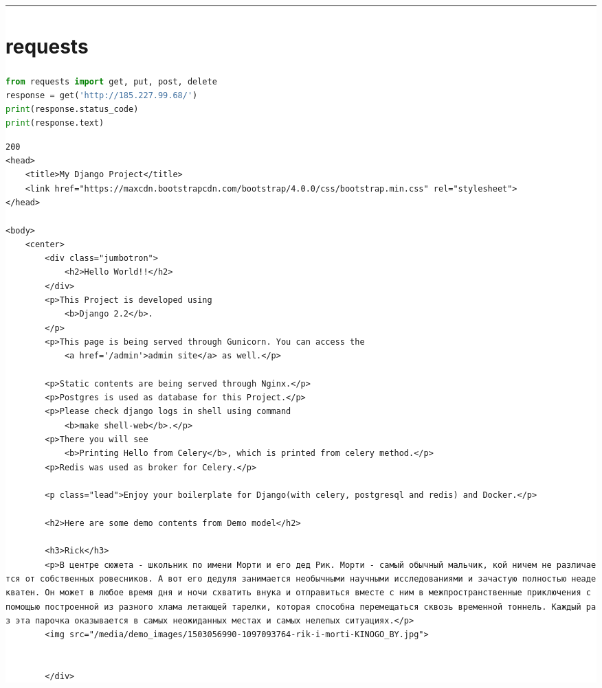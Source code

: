 
***

requests
===


```python
from requests import get, put, post, delete
response = get('http://185.227.99.68/')
print(response.status_code)
print(response.text)
```

    200
    <head>
        <title>My Django Project</title>
        <link href="https://maxcdn.bootstrapcdn.com/bootstrap/4.0.0/css/bootstrap.min.css" rel="stylesheet">
    </head>
    
    <body>
        <center>
            <div class="jumbotron">
                <h2>Hello World!!</h2>
            </div>
            <p>This Project is developed using
                <b>Django 2.2</b>.
            </p>
            <p>This page is being served through Gunicorn. You can access the
                <a href='/admin'>admin site</a> as well.</p>
    
            <p>Static contents are being served through Nginx.</p>
            <p>Postgres is used as database for this Project.</p>
            <p>Please check django logs in shell using command
                <b>make shell-web</b>.</p>
            <p>There you will see
                <b>Printing Hello from Celery</b>, which is printed from celery method.</p>
            <p>Redis was used as broker for Celery.</p>
    
            <p class="lead">Enjoy your boilerplate for Django(with celery, postgresql and redis) and Docker.</p>
            
            <h2>Here are some demo contents from Demo model</h2>
            
            <h3>Rick</h3>
            <p>В центре сюжета - школьник по имени Морти и его дед Рик. Морти - самый обычный мальчик, кой ничем не различается от собственных ровесников. А вот его дедуля занимается необычными научными исследованиями и зачастую полностью неадекватен. Он может в любое время дня и ночи схватить внука и отправиться вместе с ним в межпространственные приключения с помощью построенной из разного хлама летающей тарелки, которая способна перемещаться сквозь временной тоннель. Каждый раз эта парочка оказывается в самых неожиданных местах и самых нелепых ситуациях.</p>
            <img src="/media/demo_images/1503056990-1097093764-rik-i-morti-KINOGO_BY.jpg">
            
            
            </div>
    